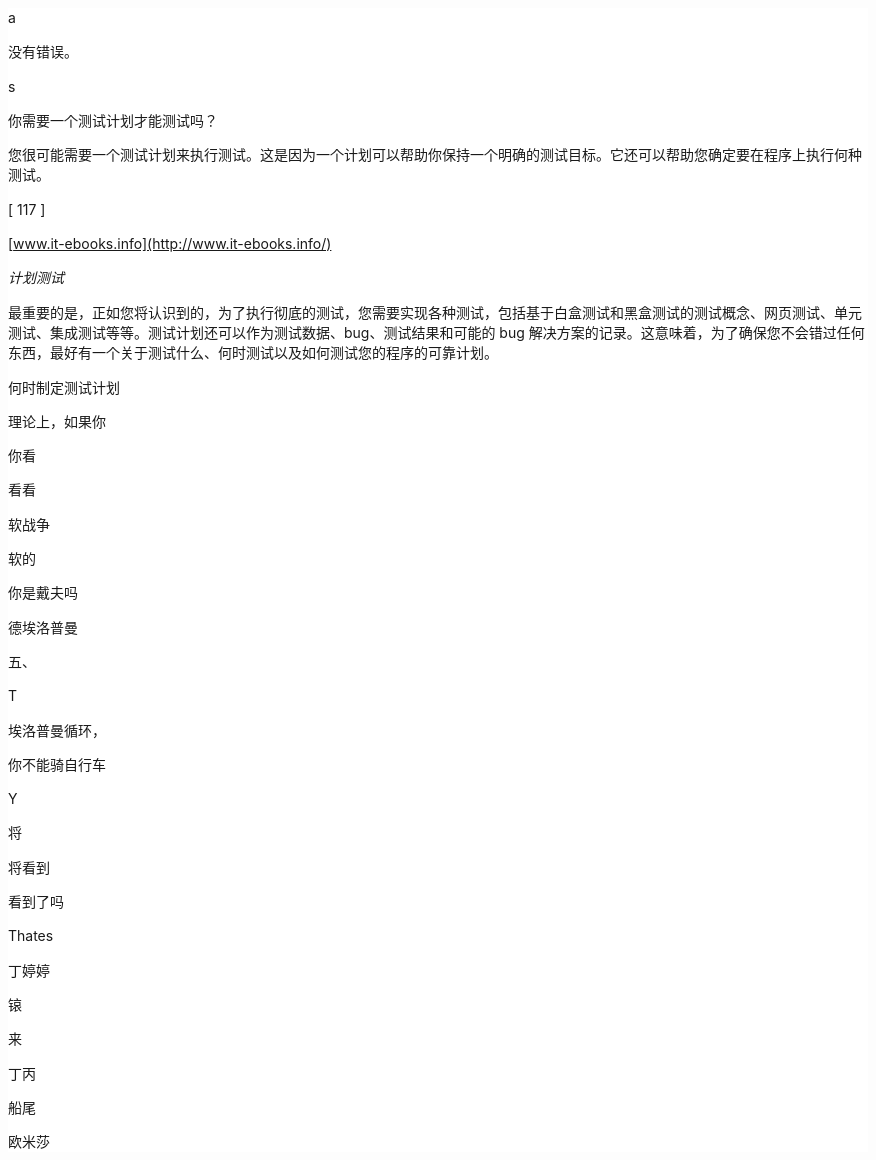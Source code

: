 a

没有错误。

s

你需要一个测试计划才能测试吗？

您很可能需要一个测试计划来执行测试。这是因为一个计划可以帮助你保持一个明确的测试目标。它还可以帮助您确定要在程序上执行何种测试。

[ 117 ]

[www.it-ebooks.info](http://www.it-ebooks.info/)

*计划测试*

最重要的是，正如您将认识到的，为了执行彻底的测试，您需要实现各种测试，包括基于白盒测试和黑盒测试的测试概念、网页测试、单元测试、集成测试等等。测试计划还可以作为测试数据、bug、测试结果和可能的 bug 解决方案的记录。这意味着，为了确保您不会错过任何东西，最好有一个关于测试什么、何时测试以及如何测试您的程序的可靠计划。

何时制定测试计划

理论上，如果你

你看

看看

软战争

软的

你是戴夫吗

德埃洛普曼

五、

T

埃洛普曼循环，

你不能骑自行车

Y

将

将看到

看到了吗

Thates

丁婷婷

锿

来

丁丙

船尾

欧米莎
